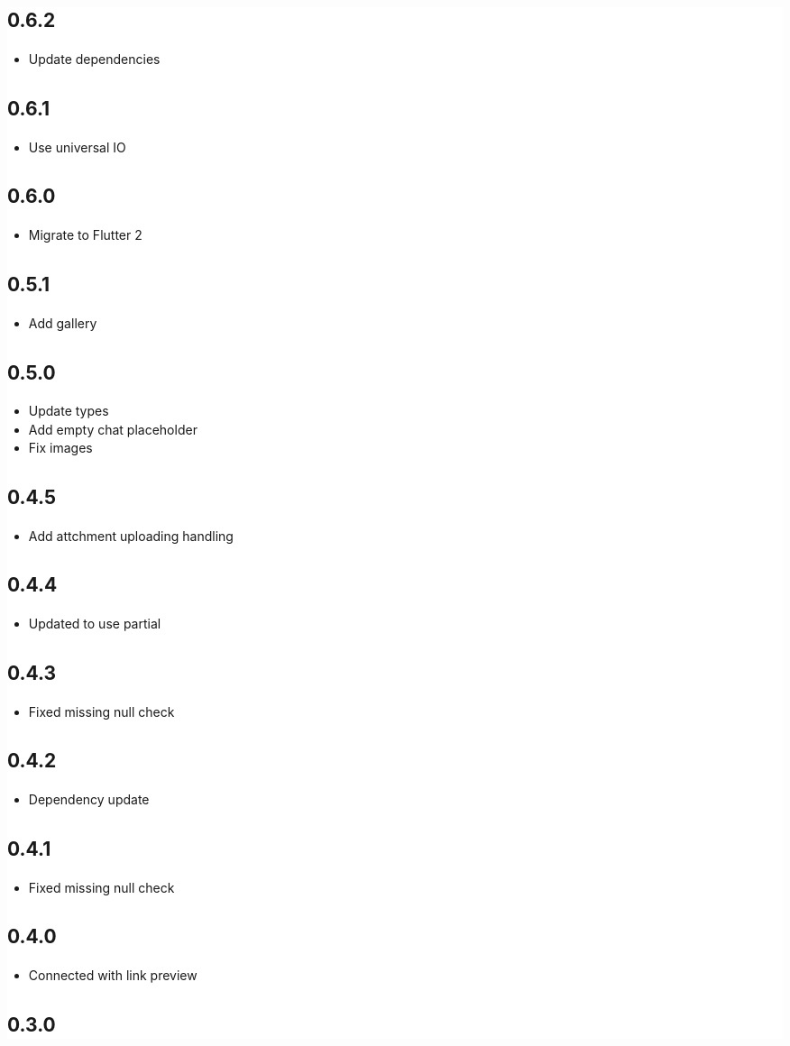 ## 0.6.2

- Update dependencies

## 0.6.1

- Use universal IO

## 0.6.0

- Migrate to Flutter 2

## 0.5.1

- Add gallery

## 0.5.0

- Update types
- Add empty chat placeholder
- Fix images

## 0.4.5

- Add attchment uploading handling

## 0.4.4

- Updated to use partial

## 0.4.3

- Fixed missing null check

## 0.4.2

- Dependency update

## 0.4.1

- Fixed missing null check

## 0.4.0

- Connected with link preview

## 0.3.0
